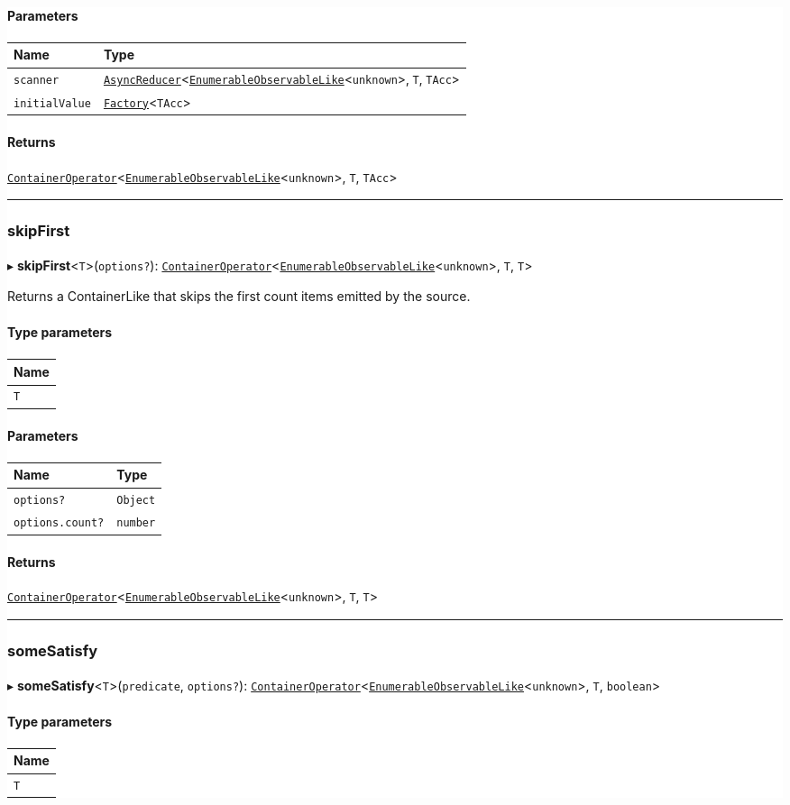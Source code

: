 #### Parameters

| Name | Type |
| :------ | :------ |
| `scanner` | [`AsyncReducer`](rx.md#asyncreducer)<[`EnumerableObservableLike`](../interfaces/rx.EnumerableObservableLike.md)<`unknown`\>, `T`, `TAcc`\> |
| `initialValue` | [`Factory`](functions.md#factory)<`TAcc`\> |

#### Returns

[`ContainerOperator`](containers.md#containeroperator)<[`EnumerableObservableLike`](../interfaces/rx.EnumerableObservableLike.md)<`unknown`\>, `T`, `TAcc`\>

___

### skipFirst

▸ **skipFirst**<`T`\>(`options?`): [`ContainerOperator`](containers.md#containeroperator)<[`EnumerableObservableLike`](../interfaces/rx.EnumerableObservableLike.md)<`unknown`\>, `T`, `T`\>

Returns a ContainerLike that skips the first count items emitted by the source.

#### Type parameters

| Name |
| :------ |
| `T` |

#### Parameters

| Name | Type |
| :------ | :------ |
| `options?` | `Object` |
| `options.count?` | `number` |

#### Returns

[`ContainerOperator`](containers.md#containeroperator)<[`EnumerableObservableLike`](../interfaces/rx.EnumerableObservableLike.md)<`unknown`\>, `T`, `T`\>

___

### someSatisfy

▸ **someSatisfy**<`T`\>(`predicate`, `options?`): [`ContainerOperator`](containers.md#containeroperator)<[`EnumerableObservableLike`](../interfaces/rx.EnumerableObservableLike.md)<`unknown`\>, `T`, `boolean`\>

#### Type parameters

| Name |
| :------ |
| `T` |
